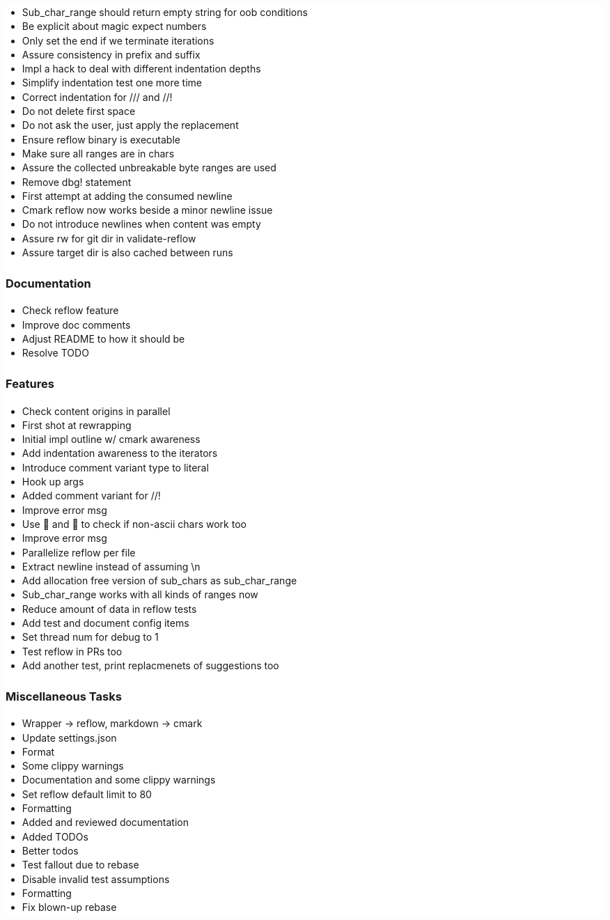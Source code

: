 - Sub_char_range should return empty string for oob conditions
- Be explicit about magic expect numbers
- Only set the end if we terminate iterations
- Assure consistency in prefix and suffix
- Impl a hack to deal with different indentation depths
- Simplify indentation test one more time
- Correct indentation for /// and //!
- Do not delete first space
- Do not ask the user, just apply the replacement
- Ensure reflow binary is executable
- Make sure all ranges are in chars
- Assure the collected unbreakable byte ranges are used
- Remove dbg! statement
- First attempt at adding the consumed newline
- Cmark reflow now works beside a minor newline issue
- Do not introduce newlines when content was empty
- Assure rw for git dir in validate-reflow
- Assure target dir is also cached between runs

### Documentation

- Check reflow feature
- Improve doc comments
- Adjust README to how it should be
- Resolve TODO

### Features

- Check content origins in parallel
- First shot at rewrapping
- Initial impl outline w/ cmark awareness
- Add indentation awareness to the iterators
- Introduce comment variant type to literal
- Hook up args
- Added comment variant for //!
- Improve error msg
- Use 🐠 and 🐢 to check if non-ascii chars work too
- Improve error msg
- Parallelize reflow per file
- Extract newline instead of assuming \n
- Add allocation free version of sub_chars as sub_char_range
- Sub_char_range works with all kinds of ranges now
- Reduce amount of data in reflow tests
- Add test and document config items
- Set thread num for debug to 1
- Test reflow in PRs too
- Add another test, print replacmenets of suggestions too

### Miscellaneous Tasks

- Wrapper -> reflow, markdown -> cmark
- Update settings.json
- Format
- Some clippy warnings
- Documentation and some clippy warnings
- Set reflow default limit to 80
- Formatting
- Added and reviewed documentation
- Added TODOs
- Better todos
- Test fallout due to rebase
- Disable invalid test assumptions
- Formatting
- Fix blown-up rebase